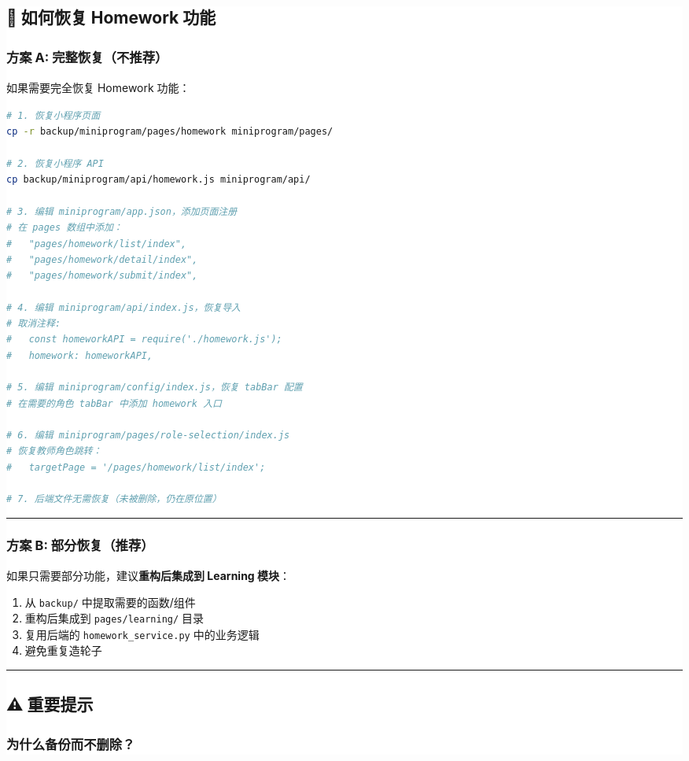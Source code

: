 
## 🔄 如何恢复 Homework 功能

### 方案 A: 完整恢复（不推荐）

如果需要完全恢复 Homework 功能：

```bash
# 1. 恢复小程序页面
cp -r backup/miniprogram/pages/homework miniprogram/pages/

# 2. 恢复小程序 API
cp backup/miniprogram/api/homework.js miniprogram/api/

# 3. 编辑 miniprogram/app.json，添加页面注册
# 在 pages 数组中添加：
#   "pages/homework/list/index",
#   "pages/homework/detail/index",
#   "pages/homework/submit/index",

# 4. 编辑 miniprogram/api/index.js，恢复导入
# 取消注释:
#   const homeworkAPI = require('./homework.js');
#   homework: homeworkAPI,

# 5. 编辑 miniprogram/config/index.js，恢复 tabBar 配置
# 在需要的角色 tabBar 中添加 homework 入口

# 6. 编辑 miniprogram/pages/role-selection/index.js
# 恢复教师角色跳转：
#   targetPage = '/pages/homework/list/index';

# 7. 后端文件无需恢复（未被删除，仍在原位置）
```

---

### 方案 B: 部分恢复（推荐）

如果只需要部分功能，建议**重构后集成到 Learning 模块**：

1. 从 `backup/` 中提取需要的函数/组件
2. 重构后集成到 `pages/learning/` 目录
3. 复用后端的 `homework_service.py` 中的业务逻辑
4. 避免重复造轮子

---

## ⚠️ 重要提示

### 为什么备份而不删除？
